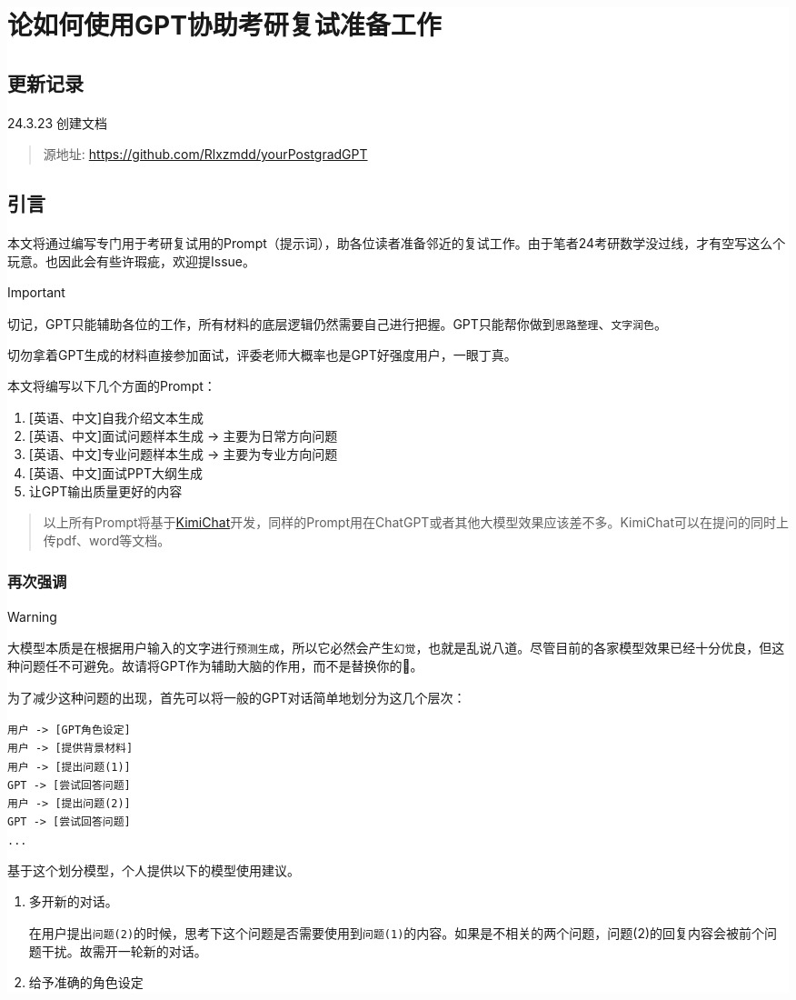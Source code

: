 # 论如何使用GPT协助考研复试准备工作

## 更新记录

24.3.23 创建文档

> 源地址: https://github.com/Rlxzmdd/yourPostgradGPT

## 引言

本文将通过编写专门用于考研复试用的Prompt（提示词），助各位读者准备邻近的复试工作。由于笔者24考研数学没过线，才有空写这么个玩意。也因此会有些许瑕疵，欢迎提Issue。

> [!IMPORTANT]
>
> 切记，GPT只能辅助各位的工作，所有材料的底层逻辑仍然需要自己进行把握。GPT只能帮你做到`思路整理`、`文字润色`。
>
> 切勿拿着GPT生成的材料直接参加面试，评委老师大概率也是GPT好强度用户，一眼丁真。

本文将编写以下几个方面的Prompt：

1. [英语、中文]自我介绍文本生成
2. [英语、中文]面试问题样本生成 -> 主要为日常方向问题
3. [英语、中文]专业问题样本生成 -> 主要为专业方向问题
4. [英语、中文]面试PPT大纲生成
5. 让GPT输出质量更好的内容

> 以上所有Prompt将基于[KimiChat](https://kimi.moonshot.cn/chat/cnrudih98onq6ckp32p0)开发，同样的Prompt用在ChatGPT或者其他大模型效果应该差不多。KimiChat可以在提问的同时上传pdf、word等文档。

### 再次强调

> [!WARNING]
>
> 大模型本质是在根据用户输入的文字进行`预测生成`，所以它必然会产生`幻觉`，也就是乱说八道。尽管目前的各家模型效果已经十分优良，但这种问题任不可避免。故请将GPT作为辅助大脑的作用，而不是替换你的🧠。

为了减少这种问题的出现，首先可以将一般的GPT对话简单地划分为这几个层次：

```
用户 -> [GPT角色设定]
用户 -> [提供背景材料]
用户 -> [提出问题(1)]
GPT -> [尝试回答问题]
用户 -> [提出问题(2)]
GPT -> [尝试回答问题]
...
```

基于这个划分模型，个人提供以下的模型使用建议。

1. 多开新的对话。

	在用户提出`问题(2)`的时候，思考下这个问题是否需要使用到`问题(1)`的内容。如果是不相关的两个问题，问题(2)的回复内容会被前个问题干扰。故需开一轮新的对话。

2. 给予准确的角色设定
